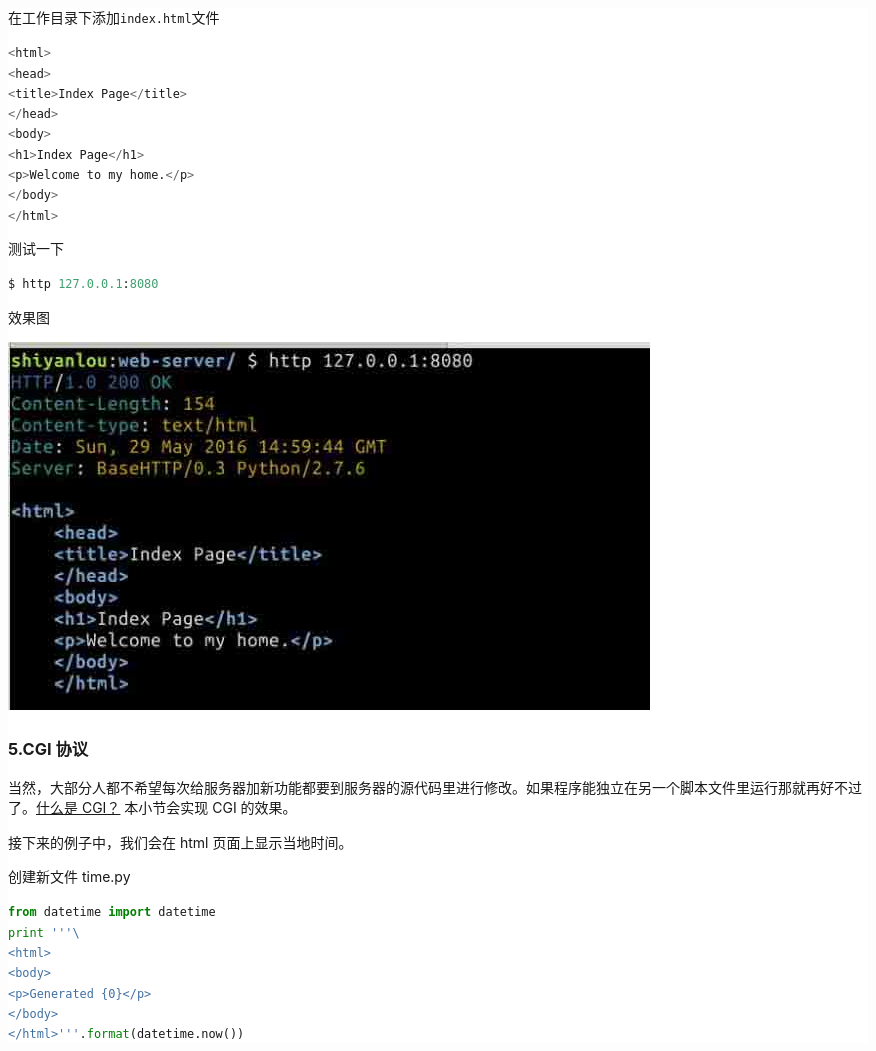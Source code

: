 在工作目录下添加`index.html`文件

```py
<html>
<head>
<title>Index Page</title>
</head>
<body>
<h1>Index Page</h1>
<p>Welcome to my home.</p>
</body>
</html> 
```

测试一下

```py
$ http 127.0.0.1:8080 
```

效果图

![此处输入图片的描述](img/document-uid8834labid1868timestamp1464672903751.jpg)

### 5.CGI 协议

当然，大部分人都不希望每次给服务器加新功能都要到服务器的源代码里进行修改。如果程序能独立在另一个脚本文件里运行那就再好不过了。[什么是 CGI？](http://www.biaodianfu.com/cgi-fastcgi-wsgi.html) 本小节会实现 CGI 的效果。

接下来的例子中，我们会在 html 页面上显示当地时间。

创建新文件 time.py

```py
from datetime import datetime
print '''\
<html>
<body>
<p>Generated {0}</p>
</body>
</html>'''.format(datetime.now()) 
```
